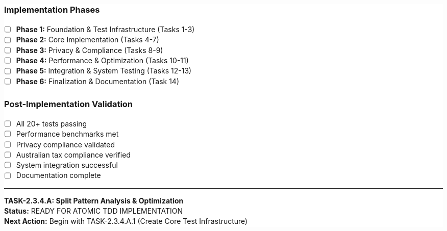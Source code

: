 ### Implementation Phases
- [ ] **Phase 1:** Foundation & Test Infrastructure (Tasks 1-3)
- [ ] **Phase 2:** Core Implementation (Tasks 4-7)
- [ ] **Phase 3:** Privacy & Compliance (Tasks 8-9)
- [ ] **Phase 4:** Performance & Optimization (Tasks 10-11)
- [ ] **Phase 5:** Integration & System Testing (Tasks 12-13)
- [ ] **Phase 6:** Finalization & Documentation (Task 14)

### Post-Implementation Validation
- [ ] All 20+ tests passing
- [ ] Performance benchmarks met
- [ ] Privacy compliance validated
- [ ] Australian tax compliance verified
- [ ] System integration successful
- [ ] Documentation complete

---

**TASK-2.3.4.A: Split Pattern Analysis & Optimization**  
**Status:** READY FOR ATOMIC TDD IMPLEMENTATION  
**Next Action:** Begin with TASK-2.3.4.A.1 (Create Core Test Infrastructure)